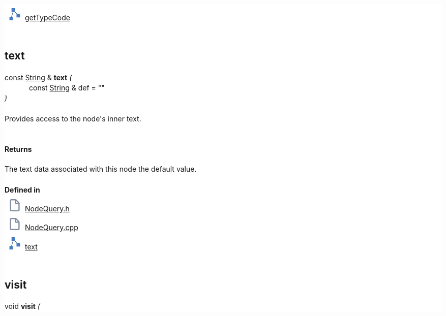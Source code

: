 <span class="icon-list-item"><a href="classMdDox_1_1Xml_1_1Node.md#gettypecode" class="icon-list-item"><img src="../images/class24px.svg" class="icon-list-item"/><span class="icon-list-item">getTypeCode</span>
</a>
</span>
<br/>
<br/>
<a id="text"></a>
<h2>text</h2>
<span class="inline-text">const </span>
<a href="namespaceMdDox.md#string">String</a>
<span class="inline-text"> &amp;</span>
<span class="bold-text"><b>text</b></span>
<span class="italic-text"><i>(</i></span>
<div class="paragraph">
<span class="paragraph"><img src="../images/horSpace24px.svg"/><span class="inline-text">const </span>
<a href="namespaceMdDox.md#string">String</a>
<span class="inline-text"> &amp;</span>
<span class="inline-text">def</span>
<span class="inline-text"> = </span>
<span class="inline-text">&quot;&quot;</span>
</span>
</div>
<span class="italic-text"><i>)</i></span>
<br/>
<br/>
<span class="inline-text">Provides access to the node&apos;s inner text. </span>
<br/>
<br/>
<a id="returns"></a>
<h4>Returns</h4>
<span class="inline-text">The text data associated with this node the default value. </span>
<br/>
<br/>
<span class="bold-text"><b>Defined in</b></span>
<br/>
<span class="icon-list-item"><a href="https://github.com/CharlesCarley/MdDox/blob/master/Tools/Doxygen/NodeQuery.h#L121" class="icon-list-item"><img src="../images/file24px.svg" class="icon-list-item"/><span class="icon-list-item">NodeQuery.h</span>
</a>
</span>
<br/>
<span class="icon-list-item"><a href="https://github.com/CharlesCarley/MdDox/blob/master/Tools/Doxygen/NodeQuery.cpp#L97" class="icon-list-item"><img src="../images/file24px.svg" class="icon-list-item"/><span class="icon-list-item">NodeQuery.cpp</span>
</a>
</span>
<br/>
<span class="icon-list-item"><a href="classMdDox_1_1Xml_1_1Node.md#text" class="icon-list-item"><img src="../images/class24px.svg" class="icon-list-item"/><span class="icon-list-item">text</span>
</a>
</span>
<br/>
<br/>
<a id="visit"></a>
<h2>visit</h2>
<span class="inline-text">void</span>
<span class="bold-text"><b>visit</b></span>
<span class="italic-text"><i>(</i></span>